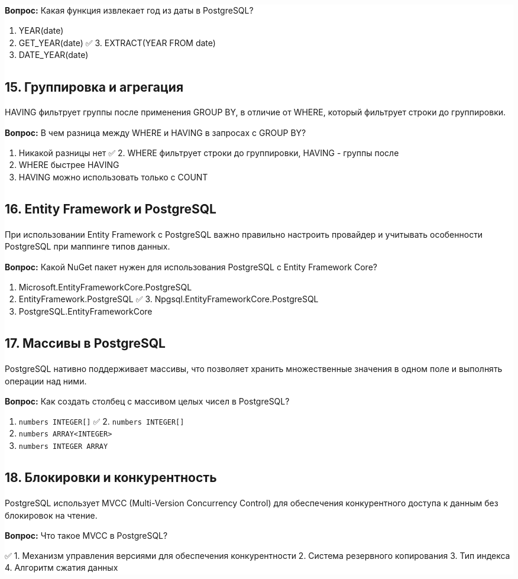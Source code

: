 **Вопрос:** Какая функция извлекает год из даты в PostgreSQL?

1. YEAR(date)
2. GET_YEAR(date)
✅ 3. EXTRACT(YEAR FROM date)
4. DATE_YEAR(date)

## 15. Группировка и агрегация

HAVING фильтрует группы после применения GROUP BY, в отличие от WHERE, который фильтрует строки до группировки.

**Вопрос:** В чем разница между WHERE и HAVING в запросах с GROUP BY?

1. Никакой разницы нет
✅ 2. WHERE фильтрует строки до группировки, HAVING - группы после
3. WHERE быстрее HAVING
4. HAVING можно использовать только с COUNT

## 16. Entity Framework и PostgreSQL

При использовании Entity Framework с PostgreSQL важно правильно настроить провайдер и учитывать особенности PostgreSQL при маппинге типов данных.

**Вопрос:** Какой NuGet пакет нужен для использования PostgreSQL с Entity Framework Core?

1. Microsoft.EntityFrameworkCore.PostgreSQL
2. EntityFramework.PostgreSQL
✅ 3. Npgsql.EntityFrameworkCore.PostgreSQL
4. PostgreSQL.EntityFrameworkCore

## 17. Массивы в PostgreSQL

PostgreSQL нативно поддерживает массивы, что позволяет хранить множественные значения в одном поле и выполнять операции над ними.

**Вопрос:** Как создать столбец с массивом целых чисел в PostgreSQL?

1. `numbers INTEGER[]`
✅ 2. `numbers INTEGER[]`
3. `numbers ARRAY<INTEGER>`
4. `numbers INTEGER ARRAY`

## 18. Блокировки и конкурентность

PostgreSQL использует MVCC (Multi-Version Concurrency Control) для обеспечения конкурентного доступа к данным без блокировок на чтение.

**Вопрос:** Что такое MVCC в PostgreSQL?

✅ 1. Механизм управления версиями для обеспечения конкурентности
2. Система резервного копирования
3. Тип индекса
4. Алгоритм сжатия данных
